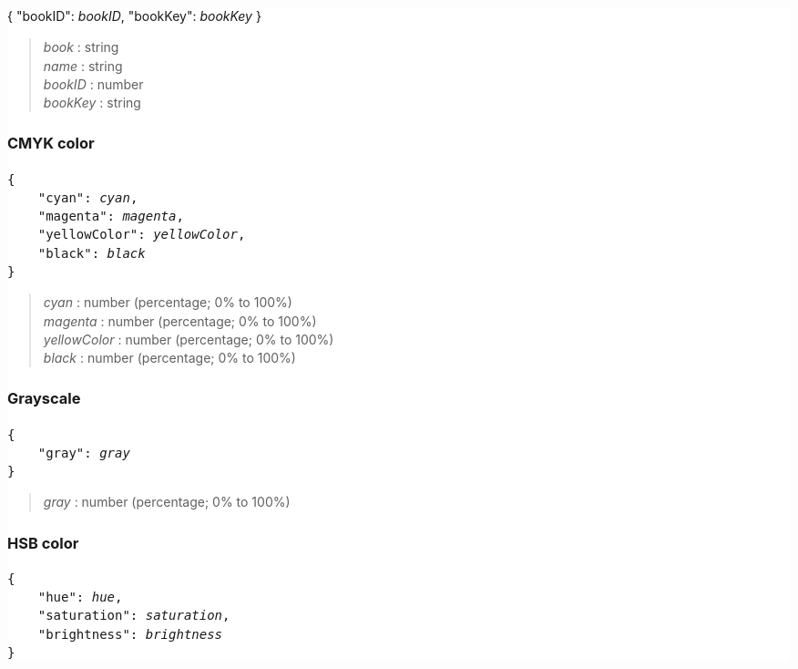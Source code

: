 {
    "bookID": <em>bookID</em>,
    "bookKey": <em>bookKey</em>
}
</pre>

> *book* : string
> <br>
> *name* : string
> <br>
> *bookID* : number
> <br>
> *bookKey* : string

### CMYK color

<pre>
{
    "cyan": <em>cyan</em>,
    "magenta": <em>magenta</em>,
    "yellowColor": <em>yellowColor</em>,
    "black": <em>black</em>
}
</pre>

> *cyan* : number (percentage; 0% to 100%)
> <br>
> *magenta* : number (percentage; 0% to 100%)
> <br>
> *yellowColor* : number (percentage; 0% to 100%)
> <br>
> *black* : number (percentage; 0% to 100%)

### Grayscale

<pre>
{
    "gray": <em>gray</em>
}
</pre>

> *gray* : number (percentage; 0% to 100%)

### HSB color

<pre>
{
    "hue": <em>hue</em>,
    "saturation": <em>saturation</em>,
    "brightness": <em>brightness</em>
}
</pre>
